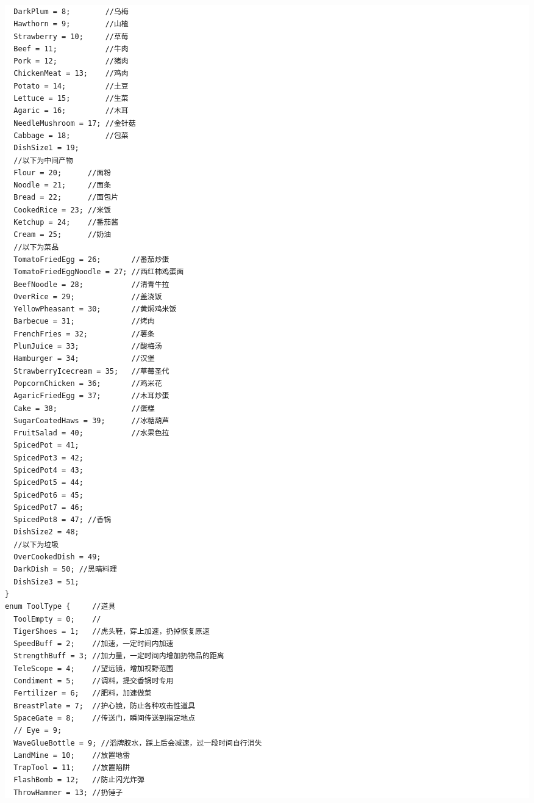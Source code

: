 	  DarkPlum = 8;        //乌梅
	  Hawthorn = 9;        //山楂
	  Strawberry = 10;     //草莓
	  Beef = 11;           //牛肉
	  Pork = 12;           //猪肉
	  ChickenMeat = 13;    //鸡肉
	  Potato = 14;         //土豆
	  Lettuce = 15;        //生菜
	  Agaric = 16;         //木耳
	  NeedleMushroom = 17; //金针菇
	  Cabbage = 18;        //包菜
	  DishSize1 = 19;
	  //以下为中间产物
	  Flour = 20;      //面粉
	  Noodle = 21;     //面条
	  Bread = 22;      //面包片
	  CookedRice = 23; //米饭
	  Ketchup = 24;    //番茄酱
	  Cream = 25;      //奶油
	  //以下为菜品
	  TomatoFriedEgg = 26;       //番茄炒蛋
	  TomatoFriedEggNoodle = 27; //西红柿鸡蛋面
	  BeefNoodle = 28;           //清青牛拉
	  OverRice = 29;             //盖浇饭
	  YellowPheasant = 30;       //黄焖鸡米饭
	  Barbecue = 31;             //烤肉
	  FrenchFries = 32;          //薯条
	  PlumJuice = 33;            //酸梅汤
	  Hamburger = 34;            //汉堡
	  StrawberryIcecream = 35;   //草莓圣代
	  PopcornChicken = 36;       //鸡米花
	  AgaricFriedEgg = 37;       //木耳炒蛋
	  Cake = 38;                 //蛋糕
	  SugarCoatedHaws = 39;      //冰糖葫芦
	  FruitSalad = 40;           //水果色拉
	  SpicedPot = 41;
	  SpicedPot3 = 42;
	  SpicedPot4 = 43;
	  SpicedPot5 = 44;
	  SpicedPot6 = 45;
	  SpicedPot7 = 46;
	  SpicedPot8 = 47; //香锅
	  DishSize2 = 48;
	  //以下为垃圾
	  OverCookedDish = 49;
	  DarkDish = 50; //黑暗料理
	  DishSize3 = 51;
	}
	enum ToolType {     //道具
	  ToolEmpty = 0;    //
	  TigerShoes = 1;   //虎头鞋，穿上加速，扔掉恢复原速
	  SpeedBuff = 2;    //加速，一定时间内加速
	  StrengthBuff = 3; //加力量，一定时间内增加扔物品的距离
	  TeleScope = 4;    //望远镜，增加视野范围
	  Condiment = 5;    //调料，提交香锅时专用
	  Fertilizer = 6;   //肥料，加速做菜
	  BreastPlate = 7;  //护心镜，防止各种攻击性道具
	  SpaceGate = 8;    //传送门，瞬间传送到指定地点
	  // Eye = 9;
	  WaveGlueBottle = 9; //滔牌胶水，踩上后会减速，过一段时间自行消失
	  LandMine = 10;    //放置地雷
	  TrapTool = 11;    //放置陷阱
	  FlashBomb = 12;   //防止闪光炸弹
	  ThrowHammer = 13; //扔锤子